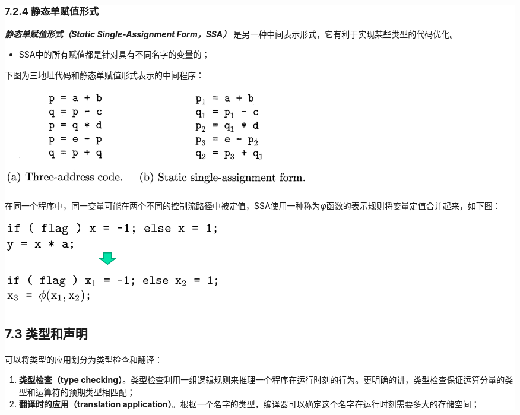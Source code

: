 

### 7.2.4 静态单赋值形式

***静态单赋值形式（Static Single-Assignment Form，SSA）*** 是另一种中间表示形式，它有利于实现某些类型的代码优化。

- SSA中的所有赋值都是针对具有不同名字的变量的；

下图为三地址代码和静态单赋值形式表示的中间程序：

<img src="image/image-20221204224829594.png" alt="image-20221204224829594" style="zoom:50%;" />

在同一个程序中，同一变量可能在两个不同的控制流路径中被定值，SSA使用一种称为$\varphi$函数的表示规则将变量定值合并起来，如下图：

<img src="image/image-20221204225225154.png" alt="image-20221204225225154" style="zoom:50%;" />



## 7.3 类型和声明

可以将类型的应用划分为类型检查和翻译：

1. **类型检查（type checking）**。类型检查利用一组逻辑规则来推理一个程序在运行时刻的行为。更明确的讲，类型检查保证运算分量的类型和运算符的预期类型相匹配；
2. **翻译时的应用（translation application）**。根据一个名字的类型，编译器可以确定这个名字在运行时刻需要多大的存储空间；


